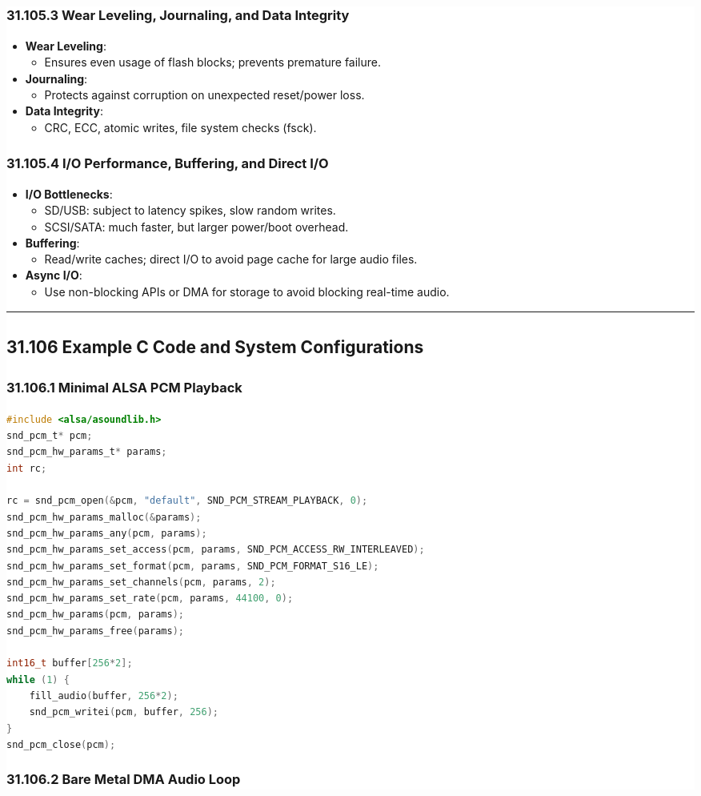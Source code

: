 ### 31.105.3 Wear Leveling, Journaling, and Data Integrity

- **Wear Leveling**:  
  - Ensures even usage of flash blocks; prevents premature failure.
- **Journaling**:  
  - Protects against corruption on unexpected reset/power loss.
- **Data Integrity**:  
  - CRC, ECC, atomic writes, file system checks (fsck).

### 31.105.4 I/O Performance, Buffering, and Direct I/O

- **I/O Bottlenecks**:  
  - SD/USB: subject to latency spikes, slow random writes.
  - SCSI/SATA: much faster, but larger power/boot overhead.
- **Buffering**:  
  - Read/write caches; direct I/O to avoid page cache for large audio files.
- **Async I/O**:  
  - Use non-blocking APIs or DMA for storage to avoid blocking real-time audio.

---

## 31.106 Example C Code and System Configurations

### 31.106.1 Minimal ALSA PCM Playback

```c
#include <alsa/asoundlib.h>
snd_pcm_t* pcm;
snd_pcm_hw_params_t* params;
int rc;

rc = snd_pcm_open(&pcm, "default", SND_PCM_STREAM_PLAYBACK, 0);
snd_pcm_hw_params_malloc(&params);
snd_pcm_hw_params_any(pcm, params);
snd_pcm_hw_params_set_access(pcm, params, SND_PCM_ACCESS_RW_INTERLEAVED);
snd_pcm_hw_params_set_format(pcm, params, SND_PCM_FORMAT_S16_LE);
snd_pcm_hw_params_set_channels(pcm, params, 2);
snd_pcm_hw_params_set_rate(pcm, params, 44100, 0);
snd_pcm_hw_params(pcm, params);
snd_pcm_hw_params_free(params);

int16_t buffer[256*2];
while (1) {
    fill_audio(buffer, 256*2);
    snd_pcm_writei(pcm, buffer, 256);
}
snd_pcm_close(pcm);
```

### 31.106.2 Bare Metal DMA Audio Loop
